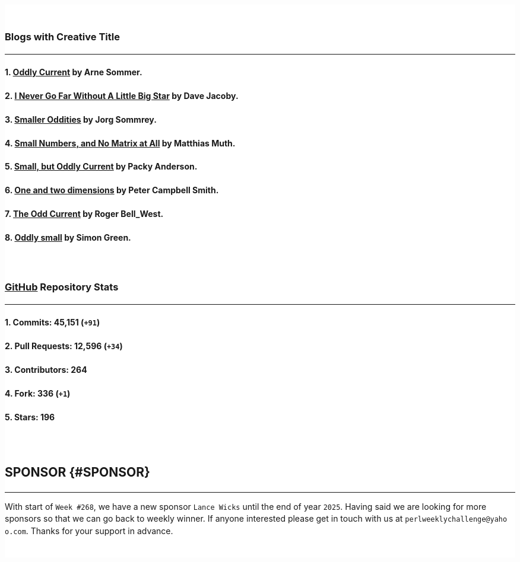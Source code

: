 <br>

### Blogs with Creative Title
***

#### 1. [Oddly Current](https://raku-musings.com/oddly-current.html) by Arne Sommer.
#### 2. [I Never Go Far Without A Little Big Star](https://jacoby-lpwk.onrender.com/2025/09/05/i-never-go-far-without-a-little-big-star-weekly-challenge-337.html) by Dave Jacoby.
#### 3. [Smaller Oddities](https://github.sommrey.de/the-bears-den/2025/09/05/ch-337.html) by Jorg Sommrey.
#### 4. [Small Numbers, and No Matrix at All](https://github.com/MatthiasMuth/perlweeklychallenge-club/tree/muthm-337/challenge-337/matthias-muth#readme) by Matthias Muth.
#### 5. [Small, but Oddly Current](https://packy.dardan.com/b/aR) by Packy Anderson.
#### 6. [One and two dimensions](http://ccgi.campbellsmiths.force9.co.uk/pwc/challenge/337) by Peter Campbell Smith.
#### 7. [The Odd Current](https://blog.firedrake.org/archive/2025/09/The_Weekly_Challenge_337__The_Odd_Current.html) by Roger Bell_West.
#### 8. [Oddly small](https://dev.to/simongreennet/weekly-challenge-oddly-small-1g9o) by Simon Green.

<br>

### [GitHub](https://github.com/manwar/perlweeklychallenge-club) Repository Stats
***

#### 1. Commits: 45,151 (`+91`)
#### 2. Pull Requests: 12,596 (`+34`)
#### 3. Contributors: 264
#### 4. Fork: 336 (`+1`)
#### 5. Stars: 196

<br>

## SPONSOR {#SPONSOR}
***

With start of `Week #268`, we have a new sponsor `Lance Wicks` until the end of year `2025`. Having said we are looking for more sponsors so that we can go back to weekly winner. If anyone interested please get in touch with us at `perlweeklychallenge@yahoo.com`. Thanks for your support in advance.

<br>
